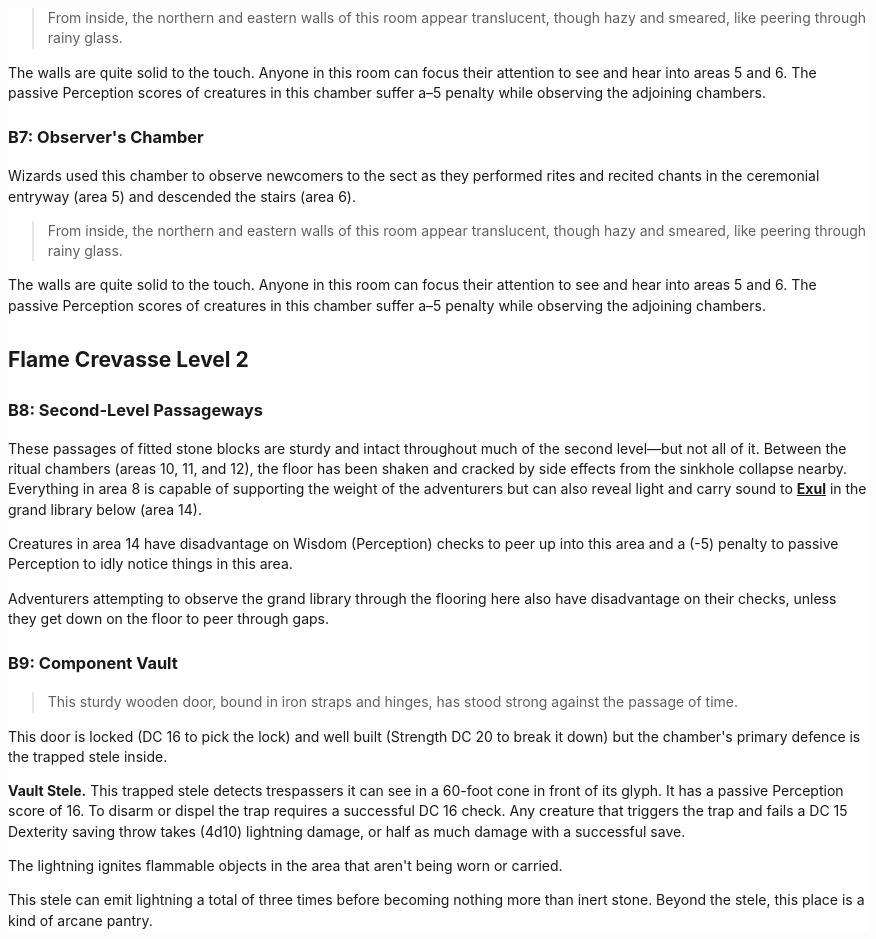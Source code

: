 > From inside, the northern and eastern walls of this room appear translucent, though hazy and smeared, like peering through rainy glass.

The walls are quite solid to the touch. Anyone in this room can focus their attention to see and hear into areas 5 and 6. The passive Perception scores of creatures in this chamber suffer a–5 penalty while observing the adjoining chambers.

### B7: Observer's Chamber

Wizards used this chamber to observe newcomers to the sect as they performed rites and recited chants in the ceremonial entryway (area 5) and descended the stairs (area 6).

> From inside, the northern and eastern walls of this room appear translucent, though hazy and smeared, like peering through rainy glass.

The walls are quite solid to the touch. Anyone in this room can focus their attention to see and hear into areas 5 and 6. The passive Perception scores of creatures in this chamber suffer a–5 penalty while observing the adjoining chambers.

## Flame Crevasse Level 2

![Flame Crevasse Level 2](http://localhost:8080/Sources/Adventures/ImageMaps/FlameCrevasseL2.html)

### B8: Second-Level Passageways

These passages of fitted stone blocks are sturdy and intact throughout much of the second level—but not all of it. Between the ritual chambers (areas 10, 11, and 12), the floor has been shaken and cracked by side effects from the sinkhole collapse nearby. Everything in area 8 is capable of supporting the weight of the adventurers but can also reveal light and carry sound to **[Exul](http://localhost:8080/Sources/Creatures/Exul.png)** in the grand library below (area 14).

Creatures in area 14 have disadvantage on Wisdom (Perception) checks to peer up into this area and a (-5) penalty to passive Perception to idly notice things in this area.

Adventurers attempting to observe the grand library through the flooring here also have disadvantage on their checks, unless they get down on the floor to peer through gaps.

### B9: Component Vault

> This sturdy wooden door, bound in iron straps and hinges, has stood strong against the passage of time.

This door is locked (DC 16 to pick the lock) and well built (Strength DC 20 to break it down) but the chamber's primary defence is the trapped stele inside.

**Vault Stele.** This trapped stele detects trespassers it can see in a 60-foot cone in front of its glyph. It has a passive Perception score of 16. To disarm or dispel the trap requires a successful DC 16 check. Any creature that triggers the trap and fails a DC 15 Dexterity saving throw takes (4d10) lightning damage, or half as much damage with a successful save.

The lightning ignites flammable objects in the area that aren't being worn or carried.

This stele can emit lightning a total of three times before becoming nothing more than inert stone. Beyond the stele, this place is a kind of arcane pantry.
